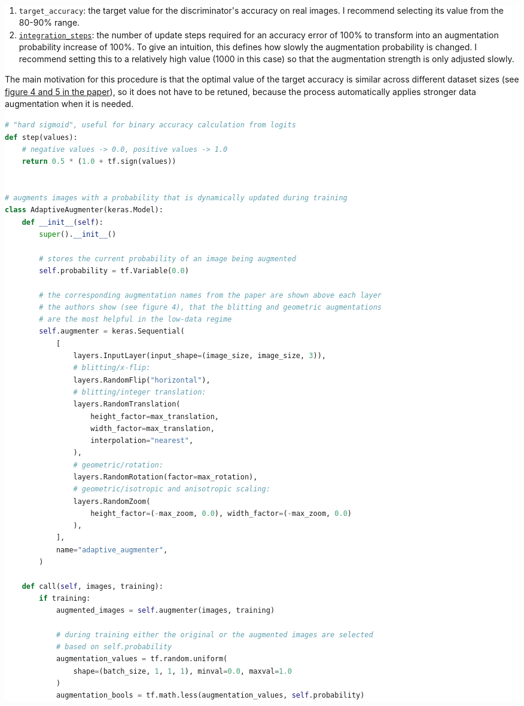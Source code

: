 1. `target_accuracy`: the target value for the discriminator's accuracy on real images. I
recommend selecting its value from the 80-90% range.
2. [`integration_steps`](https://en.wikipedia.org/wiki/PID_controller#Mathematical_form):
the number of update steps required for an accuracy error of 100% to transform into an
augmentation probability increase of 100%. To give an intuition, this defines how slowly
the augmentation probability is changed. I recommend setting this to a relatively high
value (1000 in this case) so that the augmentation strength is only adjusted slowly.

The main motivation for this procedure is that the optimal value of the target accuracy
is similar across different dataset sizes (see [figure 4 and 5 in the paper](https://arxiv.org/abs/2006.06676)),
so it does not have to be retuned, because the
process automatically applies stronger data augmentation when it is needed.


```python
# "hard sigmoid", useful for binary accuracy calculation from logits
def step(values):
    # negative values -> 0.0, positive values -> 1.0
    return 0.5 * (1.0 + tf.sign(values))


# augments images with a probability that is dynamically updated during training
class AdaptiveAugmenter(keras.Model):
    def __init__(self):
        super().__init__()

        # stores the current probability of an image being augmented
        self.probability = tf.Variable(0.0)

        # the corresponding augmentation names from the paper are shown above each layer
        # the authors show (see figure 4), that the blitting and geometric augmentations
        # are the most helpful in the low-data regime
        self.augmenter = keras.Sequential(
            [
                layers.InputLayer(input_shape=(image_size, image_size, 3)),
                # blitting/x-flip:
                layers.RandomFlip("horizontal"),
                # blitting/integer translation:
                layers.RandomTranslation(
                    height_factor=max_translation,
                    width_factor=max_translation,
                    interpolation="nearest",
                ),
                # geometric/rotation:
                layers.RandomRotation(factor=max_rotation),
                # geometric/isotropic and anisotropic scaling:
                layers.RandomZoom(
                    height_factor=(-max_zoom, 0.0), width_factor=(-max_zoom, 0.0)
                ),
            ],
            name="adaptive_augmenter",
        )

    def call(self, images, training):
        if training:
            augmented_images = self.augmenter(images, training)

            # during training either the original or the augmented images are selected
            # based on self.probability
            augmentation_values = tf.random.uniform(
                shape=(batch_size, 1, 1, 1), minval=0.0, maxval=1.0
            )
            augmentation_bools = tf.math.less(augmentation_values, self.probability)

```